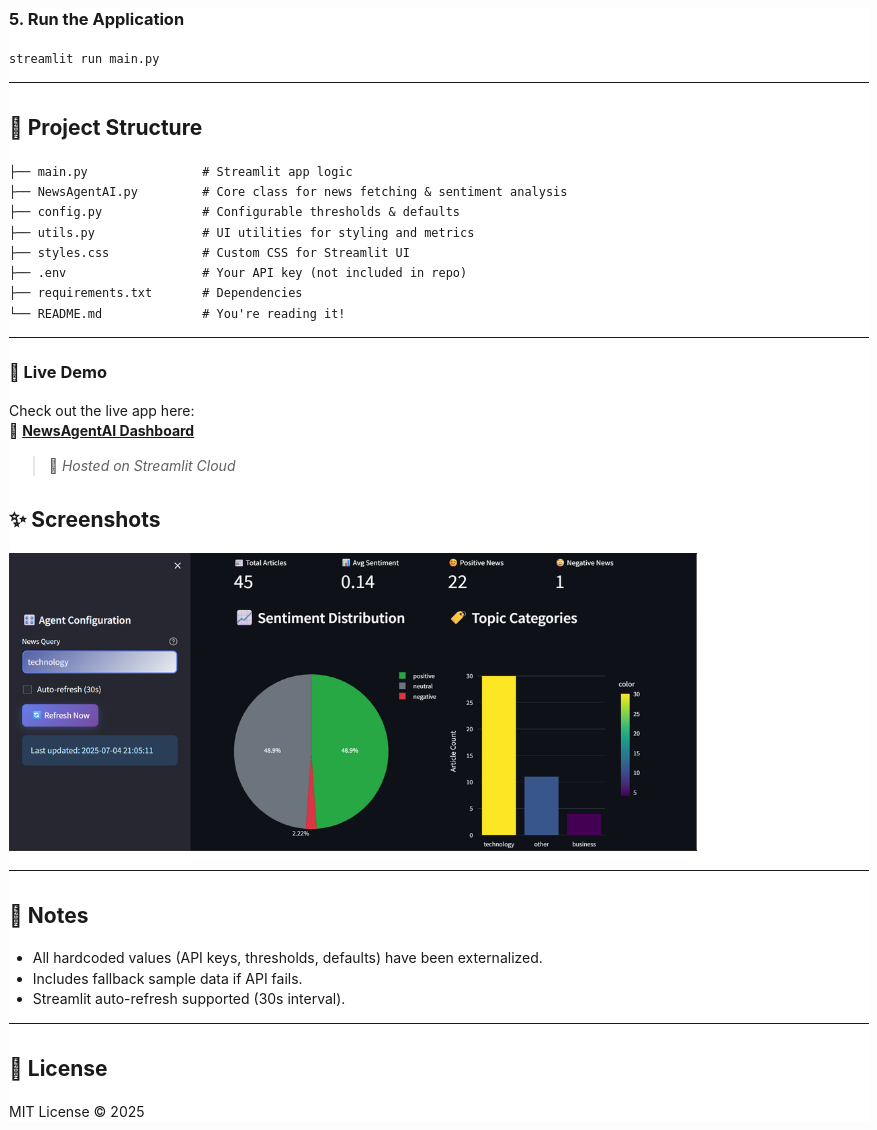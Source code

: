### 5. Run the Application
```bash
streamlit run main.py
```

---

## 📁 Project Structure
```
├── main.py                # Streamlit app logic
├── NewsAgentAI.py         # Core class for news fetching & sentiment analysis
├── config.py              # Configurable thresholds & defaults
├── utils.py               # UI utilities for styling and metrics
├── styles.css             # Custom CSS for Streamlit UI
├── .env                   # Your API key (not included in repo)
├── requirements.txt       # Dependencies
└── README.md              # You're reading it!
```

---
### 🚀 Live Demo

Check out the live app here:  
🔗 [**NewsAgentAI Dashboard**](https://aishwaryareddy05-news-sentiment-analysis-agent-main-qvonit.streamlit.app/)

> 📌 *Hosted on Streamlit Cloud*

## ✨ Screenshots

<img src="screenshot-dashboard.png" width="80%" alt="Dashboard Overview"/>

---

## 📌 Notes
- All hardcoded values (API keys, thresholds, defaults) have been externalized.
- Includes fallback sample data if API fails.
- Streamlit auto-refresh supported (30s interval).

---

## 📄 License
MIT License © 2025 
